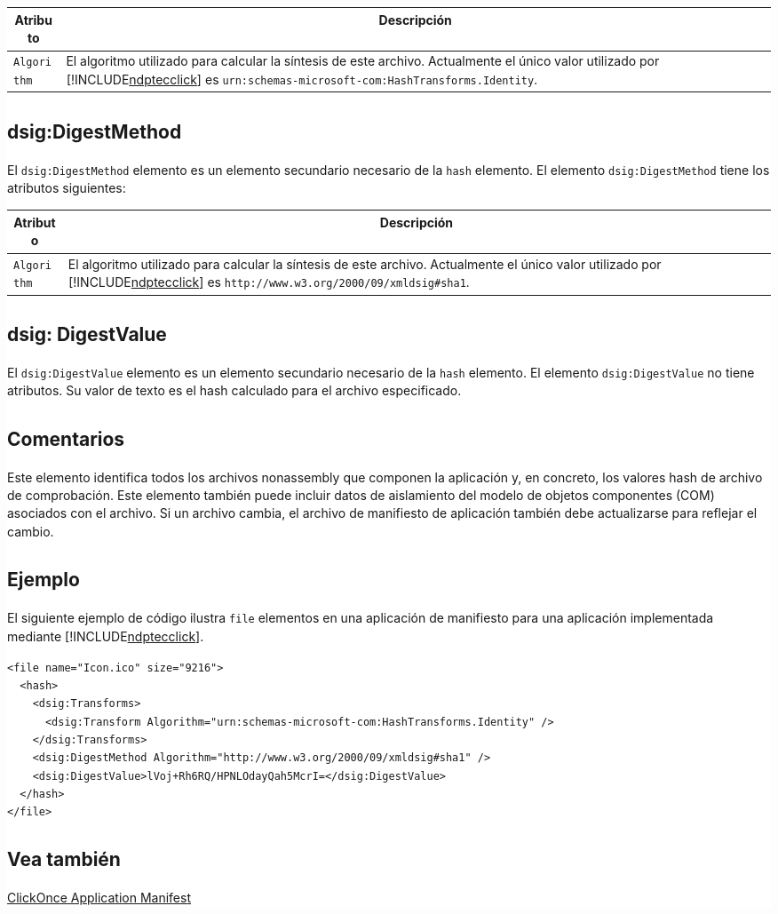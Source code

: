 |Atributo|Descripción|  
|---------------|-----------------|  
|`Algorithm`|El algoritmo utilizado para calcular la síntesis de este archivo. Actualmente el único valor utilizado por [!INCLUDE[ndptecclick](../includes/ndptecclick-md.md)] es `urn:schemas-microsoft-com:HashTransforms.Identity`.|  
  
## <a name="dsigdigestmethod"></a>dsig:DigestMethod  
 El `dsig:DigestMethod` elemento es un elemento secundario necesario de la `hash` elemento. El elemento `dsig:DigestMethod` tiene los atributos siguientes:  
  
|Atributo|Descripción|  
|---------------|-----------------|  
|`Algorithm`|El algoritmo utilizado para calcular la síntesis de este archivo. Actualmente el único valor utilizado por [!INCLUDE[ndptecclick](../includes/ndptecclick-md.md)] es `http://www.w3.org/2000/09/xmldsig#sha1`.|  
  
## <a name="dsigdigestvalue"></a>dsig: DigestValue  
 El `dsig:DigestValue` elemento es un elemento secundario necesario de la `hash` elemento. El elemento `dsig:DigestValue` no tiene atributos. Su valor de texto es el hash calculado para el archivo especificado.  
  
## <a name="remarks"></a>Comentarios  
 Este elemento identifica todos los archivos nonassembly que componen la aplicación y, en concreto, los valores hash de archivo de comprobación. Este elemento también puede incluir datos de aislamiento del modelo de objetos componentes (COM) asociados con el archivo. Si un archivo cambia, el archivo de manifiesto de aplicación también debe actualizarse para reflejar el cambio.  
  
## <a name="example"></a>Ejemplo  
 El siguiente ejemplo de código ilustra `file` elementos en una aplicación de manifiesto para una aplicación implementada mediante [!INCLUDE[ndptecclick](../includes/ndptecclick-md.md)].  
  
```  
<file name="Icon.ico" size="9216">  
  <hash>  
    <dsig:Transforms>  
      <dsig:Transform Algorithm="urn:schemas-microsoft-com:HashTransforms.Identity" />  
    </dsig:Transforms>  
    <dsig:DigestMethod Algorithm="http://www.w3.org/2000/09/xmldsig#sha1" />  
    <dsig:DigestValue>lVoj+Rh6RQ/HPNLOdayQah5McrI=</dsig:DigestValue>  
  </hash>  
</file>  
```  
  
## <a name="see-also"></a>Vea también  
 [ClickOnce Application Manifest](../deployment/clickonce-application-manifest.md)



